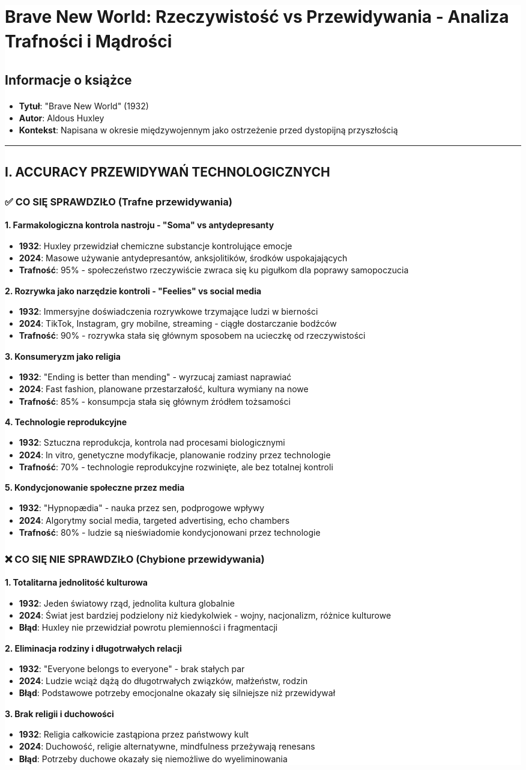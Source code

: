 # Brave New World: Rzeczywistość vs Przewidywania - Analiza Trafności i Mądrości

## Informacje o książce
- **Tytuł**: "Brave New World" (1932)
- **Autor**: Aldous Huxley
- **Kontekst**: Napisana w okresie międzywojennym jako ostrzeżenie przed dystopijną przyszłością

---

## I. ACCURACY PRZEWIDYWAŃ TECHNOLOGICZNYCH

### ✅ CO SIĘ SPRAWDZIŁO (Trafne przewidywania)

**1. Farmakologiczna kontrola nastroju - "Soma" vs antydepresanty**
- **1932**: Huxley przewidział chemiczne substancje kontrolujące emocje
- **2024**: Masowe używanie antydepresantów, anksjolitików, środków uspokajających
- **Trafność**: 95% - społeczeństwo rzeczywiście zwraca się ku pigułkom dla poprawy samopoczucia

**2. Rozrywka jako narzędzie kontroli - "Feelies" vs social media**
- **1932**: Immersyjne doświadczenia rozrywkowe trzymające ludzi w bierności
- **2024**: TikTok, Instagram, gry mobilne, streaming - ciągłe dostarczanie bodźców
- **Trafność**: 90% - rozrywka stała się głównym sposobem na ucieczkę od rzeczywistości

**3. Konsumeryzm jako religia**
- **1932**: "Ending is better than mending" - wyrzucaj zamiast naprawiać
- **2024**: Fast fashion, planowane przestarzałość, kultura wymiany na nowe
- **Trafność**: 85% - konsumpcja stała się głównym źródłem tożsamości

**4. Technologie reprodukcyjne**
- **1932**: Sztuczna reprodukcja, kontrola nad procesami biologicznymi
- **2024**: In vitro, genetyczne modyfikacje, planowanie rodziny przez technologie
- **Trafność**: 70% - technologie reprodukcyjne rozwinięte, ale bez totalnej kontroli

**5. Kondycjonowanie społeczne przez media**
- **1932**: "Hypnopædia" - nauka przez sen, podprogowe wpływy
- **2024**: Algorytmy social media, targeted advertising, echo chambers
- **Trafność**: 80% - ludzie są nieświadomie kondycjonowani przez technologie

### ❌ CO SIĘ NIE SPRAWDZIŁO (Chybione przewidywania)

**1. Totalitarna jednolitość kulturowa**
- **1932**: Jeden światowy rząd, jednolita kultura globalnie
- **2024**: Świat jest bardziej podzielony niż kiedykolwiek - wojny, nacjonalizm, różnice kulturowe
- **Błąd**: Huxley nie przewidział powrotu plemienności i fragmentacji

**2. Eliminacja rodziny i długotrwałych relacji**
- **1932**: "Everyone belongs to everyone" - brak stałych par
- **2024**: Ludzie wciąż dążą do długotrwałych związków, małżeństw, rodzin
- **Błąd**: Podstawowe potrzeby emocjonalne okazały się silniejsze niż przewidywał

**3. Brak religii i duchowości**
- **1932**: Religia całkowicie zastąpiona przez państwowy kult
- **2024**: Duchowość, religie alternatywne, mindfulness przeżywają renesans
- **Błąd**: Potrzeby duchowe okazały się niemożliwe do wyeliminowania
